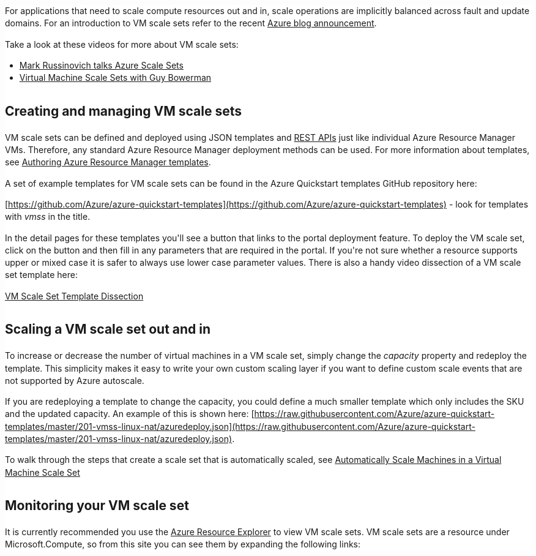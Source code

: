 For applications that need to scale compute resources out and in, scale operations are implicitly balanced across fault and update domains. For an introduction to VM scale sets refer to the recent [Azure blog announcement](https://azure.microsoft.com/blog/azure-vm-scale-sets-public-preview/).

Take a look at these videos for more about VM scale sets:

* [Mark Russinovich talks Azure Scale Sets](https://channel9.msdn.com/Blogs/Regular-IT-Guy/Mark-Russinovich-Talks-Azure-Scale-Sets/)  
* [Virtual Machine Scale Sets with Guy Bowerman](https://channel9.msdn.com/Shows/Cloud+Cover/Episode-191-Virtual-Machine-Scale-Sets-with-Guy-Bowerman)

## Creating and managing VM scale sets
VM scale sets can be defined and deployed using JSON templates and [REST APIs](https://msdn.microsoft.com/zh-cn/library/mt589023.aspx) just like individual Azure Resource Manager VMs. Therefore, any standard Azure Resource Manager deployment methods can be used. For more information about templates, see [Authoring Azure Resource Manager templates](../articles/azure-resource-manager/resource-group-authoring-templates.md).

A set of example templates for VM scale sets can be found in the Azure Quickstart templates GitHub repository here:

[https://github.com/Azure/azure-quickstart-templates](https://github.com/Azure/azure-quickstart-templates) - look for templates with *vmss* in the title.

In the detail pages for these templates you'll see a button that links to the portal deployment feature. To deploy the VM scale set, click on the button and then fill in any parameters that are required in the portal. If you're not sure whether a resource supports upper or mixed case it is safer to always use lower case parameter values. There is also a handy video dissection of a VM scale set template here:

[VM Scale Set Template Dissection](https://channel9.msdn.com/Blogs/Azure/VM-Scale-Set-Template-Dissection/player)

## Scaling a VM scale set out and in
To increase or decrease the number of virtual machines in a VM scale set, simply change the *capacity* property and redeploy the template. This simplicity makes it easy to write your own custom scaling layer if you want to define custom scale events that are not supported by Azure autoscale.

If you are redeploying a template to change the capacity, you could define a much smaller template which only includes the SKU and the updated capacity. An example of this is shown here: [https://raw.githubusercontent.com/Azure/azure-quickstart-templates/master/201-vmss-linux-nat/azuredeploy.json](https://raw.githubusercontent.com/Azure/azure-quickstart-templates/master/201-vmss-linux-nat/azuredeploy.json).

To walk through the steps that create a scale set that is automatically scaled, see [Automatically Scale Machines in a Virtual Machine Scale Set](../articles/virtual-machines/virtual-machines-windows-vmss-powershell-creating.md?toc=%2fazure%2fvirtual-machines%2fwindows%2ftoc.json)

## Monitoring your VM scale set
It is currently recommended you use the [Azure Resource Explorer](https://resources.azure.com) to view VM scale sets. VM scale sets are a resource under Microsoft.Compute, so from this site you can see them by expanding the following links:
